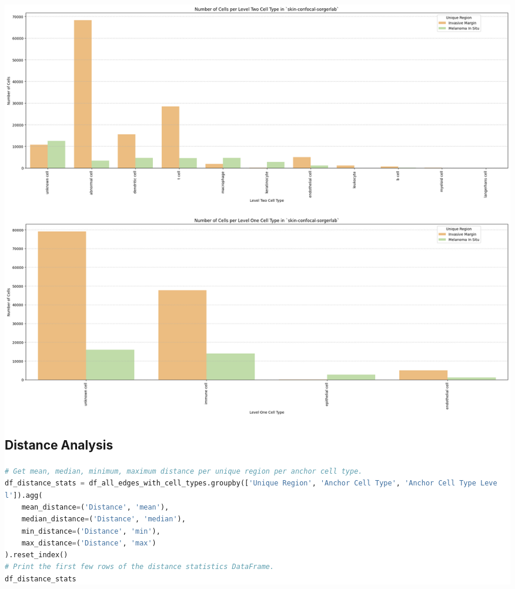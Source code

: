 ![](08_distance_analysis__skin-confocal-sorgerlab_files/figure-commonmark/cell-23-output-2.png)

![](08_distance_analysis__skin-confocal-sorgerlab_files/figure-commonmark/cell-23-output-3.png)

## Distance Analysis

``` python
# Get mean, median, minimum, maximum distance per unique region per anchor cell type.
df_distance_stats = df_all_edges_with_cell_types.groupby(['Unique Region', 'Anchor Cell Type', 'Anchor Cell Type Level']).agg(
    mean_distance=('Distance', 'mean'),
    median_distance=('Distance', 'median'),
    min_distance=('Distance', 'min'),
    max_distance=('Distance', 'max')
).reset_index()
# Print the first few rows of the distance statistics DataFrame.
df_distance_stats
```
